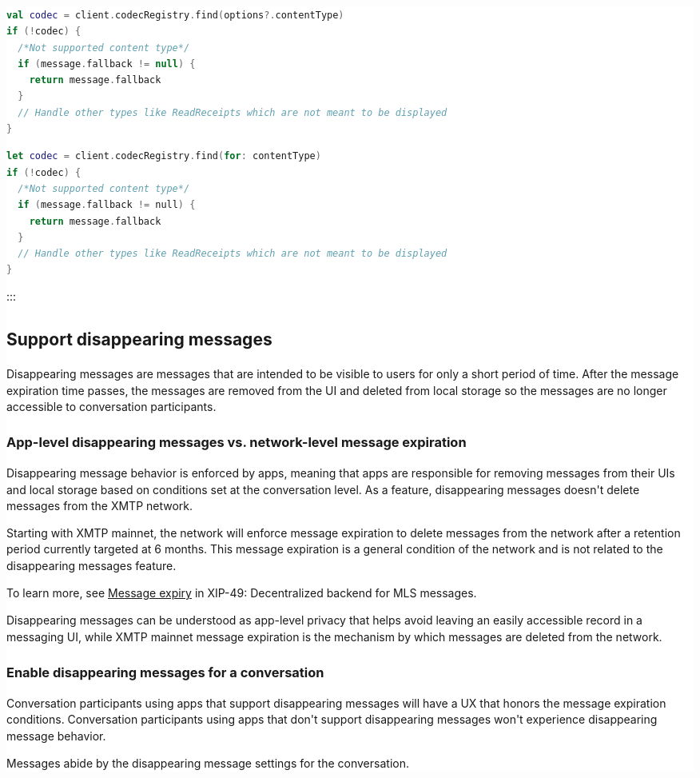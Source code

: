 ```kotlin [Kotlin]
val codec = client.codecRegistry.find(options?.contentType)
if (!codec) {
  /*Not supported content type*/
  if (message.fallback != null) {
    return message.fallback
  }
  // Handle other types like ReadReceipts which are not meant to be displayed
}
```

```swift [Swift]
let codec = client.codecRegistry.find(for: contentType)
if (!codec) {
  /*Not supported content type*/
  if (message.fallback != null) {
    return message.fallback
  }
  // Handle other types like ReadReceipts which are not meant to be displayed
}
```

:::

## Support disappearing messages

Disappearing messages are messages that are intended to be visible to users for only a short period of time. After the message expiration time passes, the messages are removed from the UI and deleted from local storage so the messages are no longer accessible to conversation participants.

### App-level disappearing messages vs. network-level message expiration

Disappearing message behavior is enforced by apps, meaning that apps are responsible for removing messages from their UIs and local storage based on conditions set at the conversation level. As a feature, disappearing messages doesn't delete messages from the XMTP network. 

Starting with XMTP mainnet, the network will enforce message expiration to delete messages from the network after a retention period currently targeted at 6 months. This message expiration is a general condition of the network and is not related to the disappearing messages feature.

To learn more, see [Message expiry](https://community.xmtp.org/t/xip-49-decentralized-backend-for-mls-messages/856) in XIP-49: Decentralized backend for MLS messages.

Disappearing messages can be understood as app-level privacy that helps avoid leaving an easily accessible record in a messaging UI, while XMTP mainnet message expiration is the mechanism by which messages are deleted from the network.

### Enable disappearing messages for a conversation

Conversation participants using apps that support disappearing messages will have a UX that honors the message expiration conditions. Conversation participants using apps that don't support disappearing messages won't experience disappearing message behavior.

Messages abide by the disappearing message settings for the conversation.
